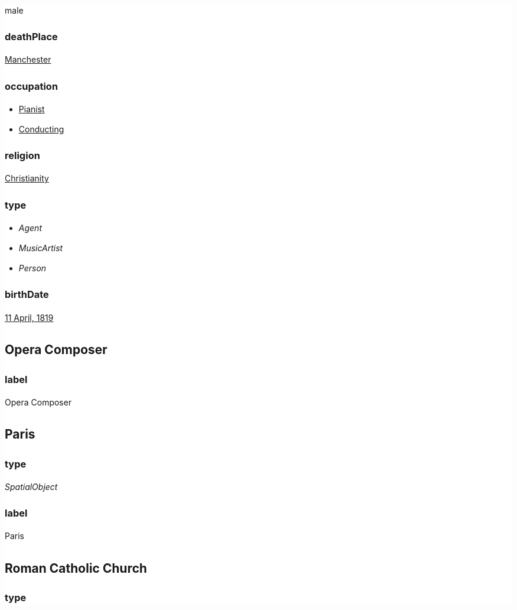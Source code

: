 
male

### deathPlace


[Manchester](#Manchester)

### occupation

 - [Pianist](#Pianist)

 - [Conducting](#Conducting)

### religion


[Christianity](#Christianity)

### type

 - *Agent*

 - *MusicArtist*

 - *Person*

### birthDate


[11 April, 1819](#11-April-1819)

## Opera Composer

### label


Opera Composer

## Paris

### type


*SpatialObject*

### label


Paris

## Roman Catholic Church

### type
